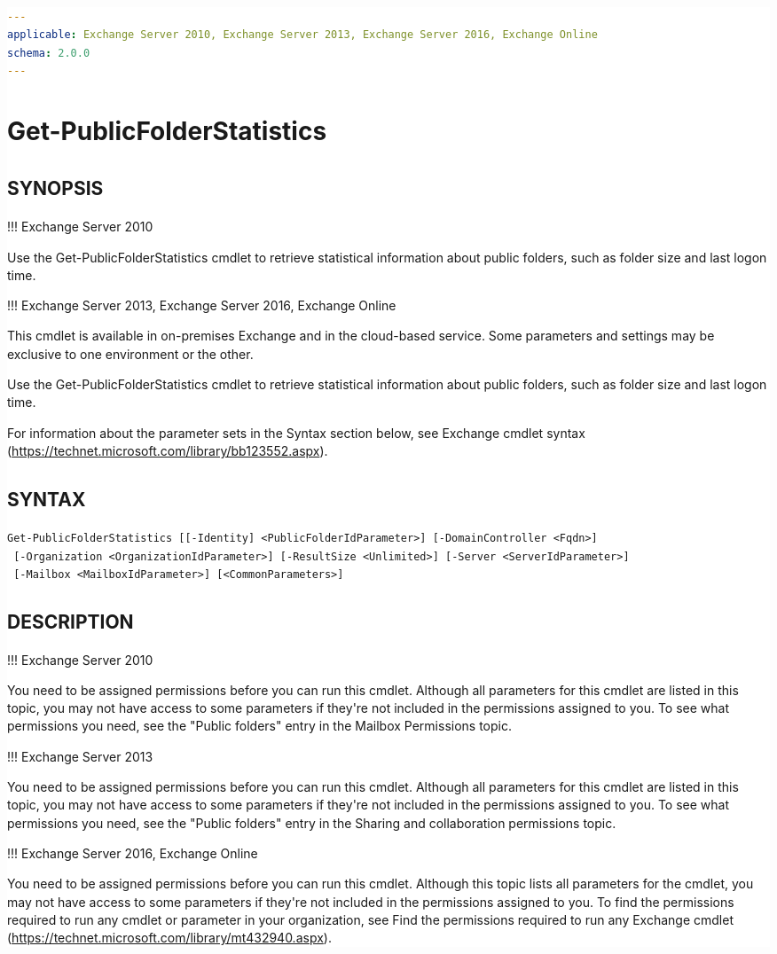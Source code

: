 ```yaml
---
applicable: Exchange Server 2010, Exchange Server 2013, Exchange Server 2016, Exchange Online
schema: 2.0.0
---
```


# Get-PublicFolderStatistics

## SYNOPSIS
!!! Exchange Server 2010

Use the Get-PublicFolderStatistics cmdlet to retrieve statistical information about public folders, such as folder size and last logon time.

!!! Exchange Server 2013, Exchange Server 2016, Exchange Online

This cmdlet is available in on-premises Exchange and in the cloud-based service. Some parameters and settings may be exclusive to one environment or the other.

Use the Get-PublicFolderStatistics cmdlet to retrieve statistical information about public folders, such as folder size and last logon time.

For information about the parameter sets in the Syntax section below, see Exchange cmdlet syntax (https://technet.microsoft.com/library/bb123552.aspx).

## SYNTAX

```
Get-PublicFolderStatistics [[-Identity] <PublicFolderIdParameter>] [-DomainController <Fqdn>]
 [-Organization <OrganizationIdParameter>] [-ResultSize <Unlimited>] [-Server <ServerIdParameter>]
 [-Mailbox <MailboxIdParameter>] [<CommonParameters>]
```

## DESCRIPTION
!!! Exchange Server 2010

You need to be assigned permissions before you can run this cmdlet. Although all parameters for this cmdlet are listed in this topic, you may not have access to some parameters if they're not included in the permissions assigned to you. To see what permissions you need, see the "Public folders" entry in the Mailbox Permissions topic.

!!! Exchange Server 2013

You need to be assigned permissions before you can run this cmdlet. Although all parameters for this cmdlet are listed in this topic, you may not have access to some parameters if they're not included in the permissions assigned to you. To see what permissions you need, see the "Public folders" entry in the Sharing and collaboration permissions topic.

!!! Exchange Server 2016, Exchange Online

You need to be assigned permissions before you can run this cmdlet. Although this topic lists all parameters for the cmdlet, you may not have access to some parameters if they're not included in the permissions assigned to you. To find the permissions required to run any cmdlet or parameter in your organization, see Find the permissions required to run any Exchange cmdlet (https://technet.microsoft.com/library/mt432940.aspx).
